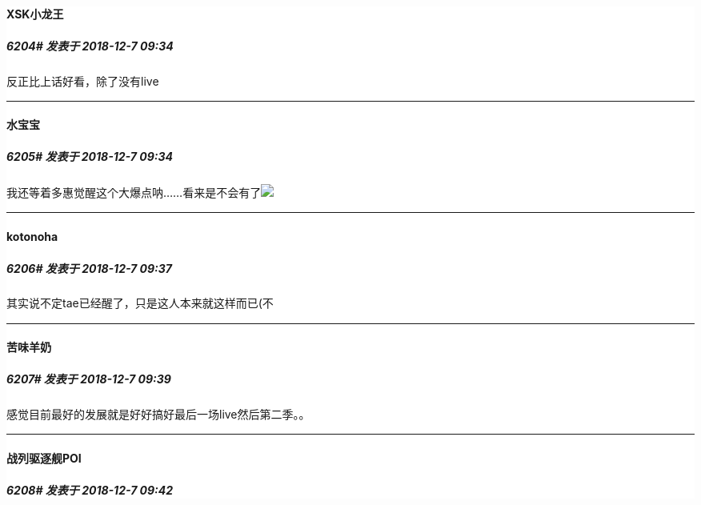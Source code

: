 ####  XSK小龙王  
##### 6204#       发表于 2018-12-7 09:34




反正比上话好看，除了没有live







-----

####  水宝宝  
##### 6205#       发表于 2018-12-7 09:34




我还等着多惠觉醒这个大爆点呐……看来是不会有了<img src="https://static.saraba1st.com/image/smiley/face2017/068.png" referrerpolicy="no-referrer">







-----

####  kotonoha  
##### 6206#       发表于 2018-12-7 09:37




其实说不定tae已经醒了，只是这人本来就这样而已(不







-----

####  苦味羊奶  
##### 6207#       发表于 2018-12-7 09:39




感觉目前最好的发展就是好好搞好最后一场live然后第二季。。







-----

####  战列驱逐舰POI  
##### 6208#       发表于 2018-12-7 09:42



